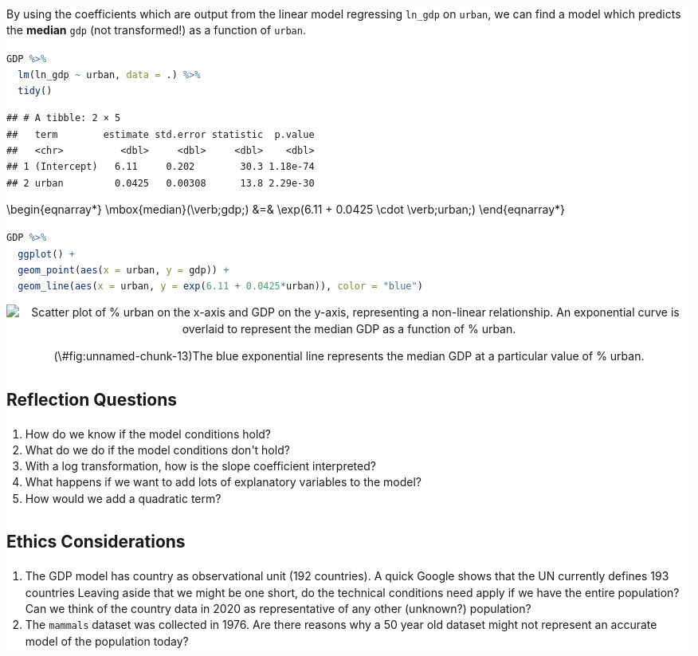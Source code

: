 By using the coefficients which are output from the linear model regressing `ln_gdp` on `urban`, we can find a model which predicts the **median** `gdp` (not transformed!) as a function of `urban`.


```r
GDP %>%
  lm(ln_gdp ~ urban, data = .) %>%
  tidy()
```

```
## # A tibble: 2 × 5
##   term        estimate std.error statistic  p.value
##   <chr>          <dbl>     <dbl>     <dbl>    <dbl>
## 1 (Intercept)   6.11     0.202        30.3 1.18e-74
## 2 urban         0.0425   0.00308      13.8 2.29e-30
```

\begin{eqnarray*}
\mbox{median}(\verb;gdp;) &=& \exp(6.11 +  0.0425 \cdot \verb;urban;)
\end{eqnarray*}


```r
GDP %>%
  ggplot() + 
  geom_point(aes(x = urban, y = gdp)) + 
  geom_line(aes(x = urban, y = exp(6.11 + 0.0425*urban)), color = "blue")
```

<div class="figure" style="text-align: center">
<img src="02b-diag1_files/figure-html/unnamed-chunk-13-1.png" alt="Scatter plot of % urban on the x-axis and GDP on the y-axis, representing a non-linear relationship.  An exponential curve is overlaid to represent the median GDP as a function of % urban." width="672" />
<p class="caption">(\#fig:unnamed-chunk-13)The blue exponential line represents the median GDP at a particular value of % urban.</p>
</div>


## <i class="fas fa-lightbulb" target="_blank"></i> Reflection Questions

1. How do we know if the model conditions hold?
2. What do we do if the model conditions don't hold?
3. With a log transformation, how is the slope coefficient interpreted?
4. What happens if we want to add lots of explanatory variables to the model?
5. How would we add a quadratic term?

## <i class="fas fa-balance-scale"></i> Ethics Considerations

1. The GDP model has country as observational unit (192 countries).   A quick Google shows that the UN currently defines 193 countries  Leaving aside that we might be one short, do the technical conditions need apply if we have the entire population? Can we think of the country data in 2020 as representative of any other (unknown?) population?  
2. The `mammals` dataset was collected in 1976. Are there reasons why a 50 year old dataset might not represent an accurate model of the population today?
